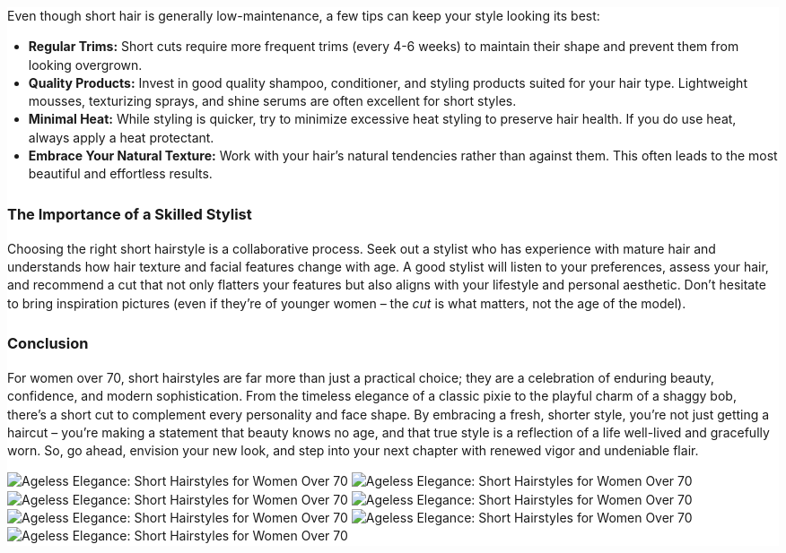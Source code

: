 Even though short hair is generally low-maintenance, a few tips can keep your style looking its best:

* **Regular Trims:** Short cuts require more frequent trims (every 4-6 weeks) to maintain their shape and prevent them from looking overgrown.
* **Quality Products:** Invest in good quality shampoo, conditioner, and styling products suited for your hair type. Lightweight mousses, texturizing sprays, and shine serums are often excellent for short styles.
* **Minimal Heat:** While styling is quicker, try to minimize excessive heat styling to preserve hair health. If you do use heat, always apply a heat protectant.
* **Embrace Your Natural Texture:** Work with your hair’s natural tendencies rather than against them. This often leads to the most beautiful and effortless results.

### The Importance of a Skilled Stylist

Choosing the right short hairstyle is a collaborative process. Seek out a stylist who has experience with mature hair and understands how hair texture and facial features change with age. A good stylist will listen to your preferences, assess your hair, and recommend a cut that not only flatters your features but also aligns with your lifestyle and personal aesthetic. Don’t hesitate to bring inspiration pictures (even if they’re of younger women – the *cut* is what matters, not the age of the model).

### Conclusion

For women over 70, short hairstyles are far more than just a practical choice; they are a celebration of enduring beauty, confidence, and modern sophistication. From the timeless elegance of a classic pixie to the playful charm of a shaggy bob, there’s a short cut to complement every personality and face shape. By embracing a fresh, shorter style, you’re not just getting a haircut – you’re making a statement that beauty knows no age, and that true style is a reflection of a life well-lived and gracefully worn. So, go ahead, envision your new look, and step into your next chapter with renewed vigor and undeniable flair.

![Ageless Elegance: Short Hairstyles for Women Over 70](https://content.latest-hairstyles.com/wp-content/uploads/white-short-pixie-cut-for-women-over-seventy.jpg "Ageless Elegance: Short Hairstyles for Women Over 70") ![Ageless Elegance: Short Hairstyles for Women Over 70](https://2.bp.blogspot.com/-TtL3OH6sTcc/XJRS7sSw9HI/AAAAAAAAH8E/3aofWaQ5yDoFiws1YUGaZrDc-botQSRSgCLcBGAs/s1600/latest-2019-short-haircuts-for-women-over-70-001.png "Ageless Elegance: Short Hairstyles for Women Over 70") ![Ageless Elegance: Short Hairstyles for Women Over 70](https://content.latest-hairstyles.com/wp-content/uploads/short-layered-bob-haircut-for-ladies-over-70.jpg "Ageless Elegance: Short Hairstyles for Women Over 70") ![Ageless Elegance: Short Hairstyles for Women Over 70](https://content.latest-hairstyles.com/wp-content/uploads/woman-over-70-with-short-choppy-gray-hair.jpg "Ageless Elegance: Short Hairstyles for Women Over 70") ![Ageless Elegance: Short Hairstyles for Women Over 70](http://hairstylecamp.com/wp-content/uploads/2016/01/hairstyles-for-women-over-70-7-min.jpg "Ageless Elegance: Short Hairstyles for Women Over 70") ![Ageless Elegance: Short Hairstyles for Women Over 70](https://cdn2.fabbon.com/uploads/image/file/18997/Chopped-short-hairstyle-for-women-over-70.jpg "Ageless Elegance: Short Hairstyles for Women Over 70") ![Ageless Elegance: Short Hairstyles for Women Over 70](https://content.latest-hairstyles.com/wp-content/uploads/platinum-white-pixie-for-women-70-and-over.jpg "Ageless Elegance: Short Hairstyles for Women Over 70")